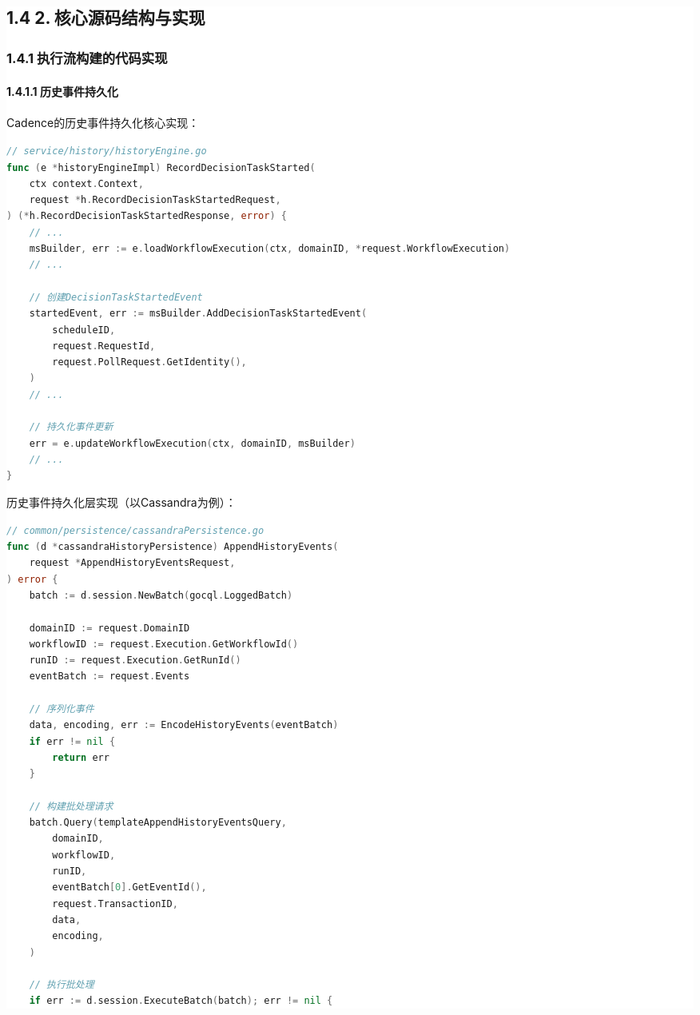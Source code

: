 ## 1.4 2. 核心源码结构与实现

### 1.4.1 执行流构建的代码实现

#### 1.4.1.1 历史事件持久化

Cadence的历史事件持久化核心实现：

```go
// service/history/historyEngine.go
func (e *historyEngineImpl) RecordDecisionTaskStarted(
    ctx context.Context,
    request *h.RecordDecisionTaskStartedRequest,
) (*h.RecordDecisionTaskStartedResponse, error) {
    // ...
    msBuilder, err := e.loadWorkflowExecution(ctx, domainID, *request.WorkflowExecution)
    // ...
    
    // 创建DecisionTaskStartedEvent
    startedEvent, err := msBuilder.AddDecisionTaskStartedEvent(
        scheduleID,
        request.RequestId,
        request.PollRequest.GetIdentity(),
    )
    // ...
    
    // 持久化事件更新
    err = e.updateWorkflowExecution(ctx, domainID, msBuilder)
    // ...
}
```

历史事件持久化层实现（以Cassandra为例）：

```go
// common/persistence/cassandraPersistence.go
func (d *cassandraHistoryPersistence) AppendHistoryEvents(
    request *AppendHistoryEventsRequest,
) error {
    batch := d.session.NewBatch(gocql.LoggedBatch)
    
    domainID := request.DomainID
    workflowID := request.Execution.GetWorkflowId()
    runID := request.Execution.GetRunId()
    eventBatch := request.Events
    
    // 序列化事件
    data, encoding, err := EncodeHistoryEvents(eventBatch)
    if err != nil {
        return err
    }
    
    // 构建批处理请求
    batch.Query(templateAppendHistoryEventsQuery,
        domainID,
        workflowID,
        runID,
        eventBatch[0].GetEventId(),
        request.TransactionID,
        data,
        encoding,
    )
    
    // 执行批处理
    if err := d.session.ExecuteBatch(batch); err != nil {
```